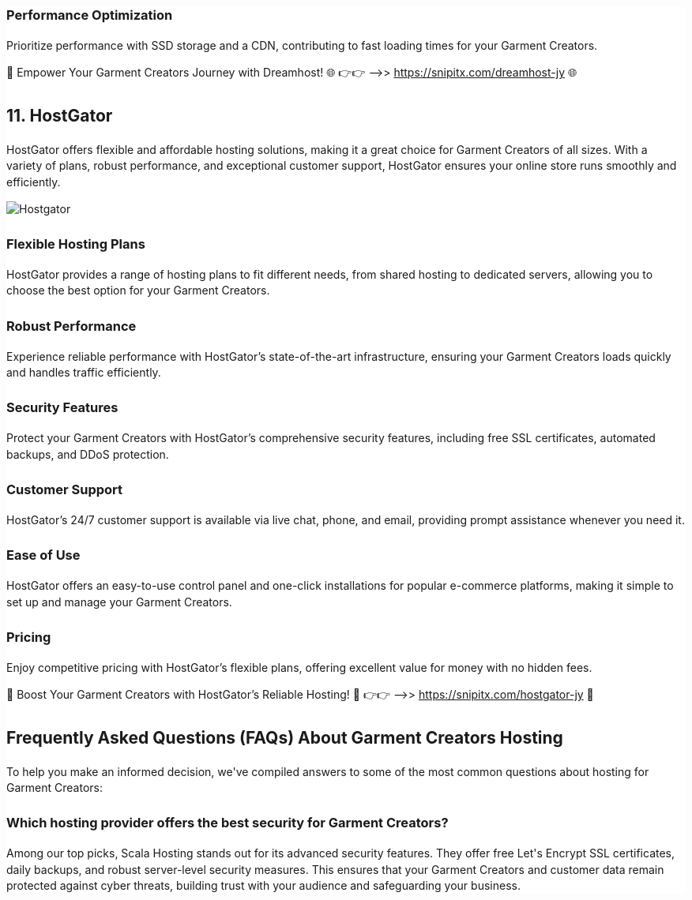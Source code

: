 ### Performance Optimization
Prioritize performance with SSD storage and a CDN, contributing to fast loading times for your Garment Creators.

🚀 Empower Your Garment Creators Journey with Dreamhost! 🌐
👉👉 -->> https://snipitx.com/dreamhost-jy 🌐

## 11. HostGator

HostGator offers flexible and affordable hosting solutions, making it a great choice for Garment Creators of all sizes. With a variety of plans, robust performance, and exceptional customer support, HostGator ensures your online store runs smoothly and efficiently.

![Hostgator](https://i.imgur.com/SNC0dSu.jpeg "Hostgator Hosting")

### Flexible Hosting Plans
HostGator provides a range of hosting plans to fit different needs, from shared hosting to dedicated servers, allowing you to choose the best option for your Garment Creators.

### Robust Performance
Experience reliable performance with HostGator’s state-of-the-art infrastructure, ensuring your Garment Creators loads quickly and handles traffic efficiently.

### Security Features
Protect your Garment Creators with HostGator’s comprehensive security features, including free SSL certificates, automated backups, and DDoS protection.

### Customer Support
HostGator’s 24/7 customer support is available via live chat, phone, and email, providing prompt assistance whenever you need it.

### Ease of Use
HostGator offers an easy-to-use control panel and one-click installations for popular e-commerce platforms, making it simple to set up and manage your Garment Creators.

### Pricing
Enjoy competitive pricing with HostGator’s flexible plans, offering excellent value for money with no hidden fees.

🌟 Boost Your Garment Creators with HostGator’s Reliable Hosting! 🚀
👉👉 -->> https://snipitx.com/hostgator-jy 🚀

## Frequently Asked Questions (FAQs) About Garment Creators Hosting

To help you make an informed decision, we've compiled answers to some of the most common questions about hosting for Garment Creators:

### Which hosting provider offers the best security for Garment Creators? 
Among our top picks, Scala Hosting stands out for its advanced security features. They offer free Let's Encrypt SSL certificates, daily backups, and robust server-level security measures. This ensures that your Garment Creators and customer data remain protected against cyber threats, building trust with your audience and safeguarding your business.
